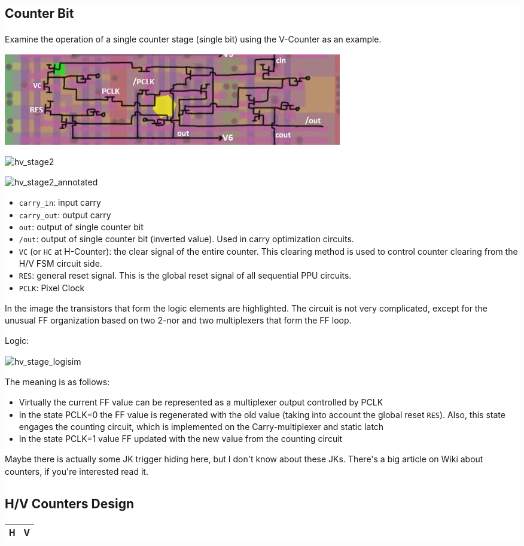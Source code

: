 ## Counter Bit

Examine the operation of a single counter stage (single bit) using the V-Counter as an example.

![HV_stage](/BreakingNESWiki/imgstore/ppu/HV_stage.jpg)

![hv_stage2](/BreakingNESWiki/imgstore/ppu/hv_stage2.jpg)

![hv_stage2_annotated](/BreakingNESWiki/imgstore/ppu/hv_stage2_annotated.jpg)

- `carry_in`: input carry
- `carry_out`: output carry
- `out`: output of single counter bit
- `/out`: output of single counter bit (inverted value). Used in carry optimization circuits.
- `VC` (or `HC` at H-Counter): the clear signal of the entire counter. This clearing method is used to control counter clearing from the H/V FSM circuit side.
- `RES`: general reset signal. This is the global reset signal of all sequential PPU circuits.
- `PCLK`: Pixel Clock

In the image the transistors that form the logic elements are highlighted.
The circuit is not very complicated, except for the unusual FF organization based on two 2-nor and two multiplexers that form the FF loop.

Logic:

![hv_stage_logisim](/BreakingNESWiki/imgstore/ppu/hv_stage_logisim.jpg)

The meaning is as follows:
- Virtually the current FF value can be represented as a multiplexer output controlled by PCLK
- In the state PCLK=0 the FF value is regenerated with the old value (taking into account the global reset `RES`). Also, this state engages the counting circuit, which is implemented on the Carry-multiplexer and static latch
- In the state PCLK=1 value FF updated with the new value from the counting circuit

Maybe there is actually some JK trigger hiding here, but I don't know about these JKs. There's a big article on Wiki about counters, if you're interested read it.

## H/V Counters Design

|H|V|
|---|---|